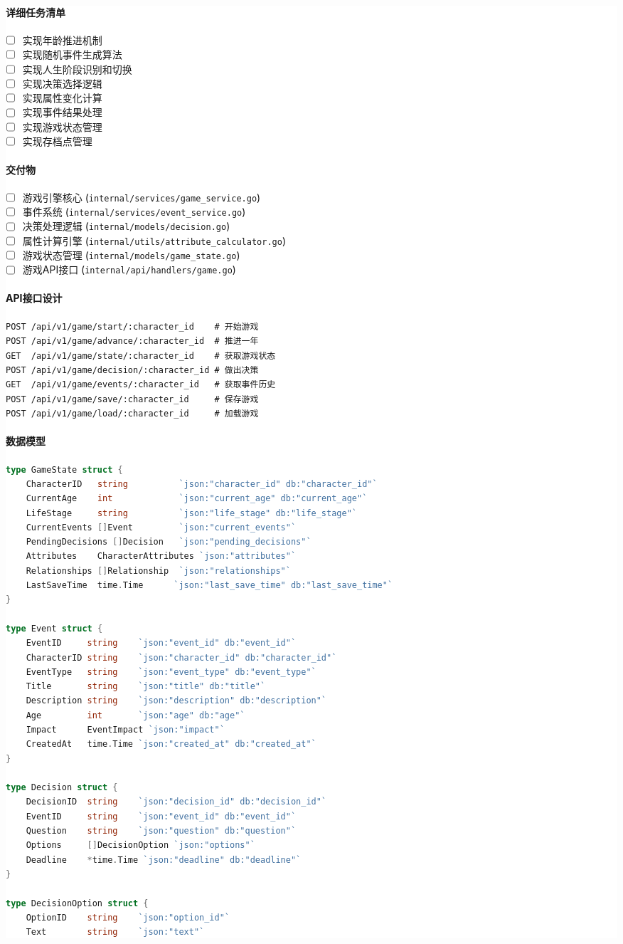 #### 详细任务清单
- [ ] 实现年龄推进机制
- [ ] 实现随机事件生成算法
- [ ] 实现人生阶段识别和切换
- [ ] 实现决策选择逻辑
- [ ] 实现属性变化计算
- [ ] 实现事件结果处理
- [ ] 实现游戏状态管理
- [ ] 实现存档点管理

#### 交付物
- [ ] 游戏引擎核心 (`internal/services/game_service.go`)
- [ ] 事件系统 (`internal/services/event_service.go`)
- [ ] 决策处理逻辑 (`internal/models/decision.go`)
- [ ] 属性计算引擎 (`internal/utils/attribute_calculator.go`)
- [ ] 游戏状态管理 (`internal/models/game_state.go`)
- [ ] 游戏API接口 (`internal/api/handlers/game.go`)

#### API接口设计
```http
POST /api/v1/game/start/:character_id    # 开始游戏
POST /api/v1/game/advance/:character_id  # 推进一年
GET  /api/v1/game/state/:character_id    # 获取游戏状态
POST /api/v1/game/decision/:character_id # 做出决策
GET  /api/v1/game/events/:character_id   # 获取事件历史
POST /api/v1/game/save/:character_id     # 保存游戏
POST /api/v1/game/load/:character_id     # 加载游戏
```

#### 数据模型
```go
type GameState struct {
    CharacterID   string          `json:"character_id" db:"character_id"`
    CurrentAge    int             `json:"current_age" db:"current_age"`
    LifeStage     string          `json:"life_stage" db:"life_stage"`
    CurrentEvents []Event         `json:"current_events"`
    PendingDecisions []Decision   `json:"pending_decisions"`
    Attributes    CharacterAttributes `json:"attributes"`
    Relationships []Relationship  `json:"relationships"`
    LastSaveTime  time.Time      `json:"last_save_time" db:"last_save_time"`
}

type Event struct {
    EventID     string    `json:"event_id" db:"event_id"`
    CharacterID string    `json:"character_id" db:"character_id"`
    EventType   string    `json:"event_type" db:"event_type"`
    Title       string    `json:"title" db:"title"`
    Description string    `json:"description" db:"description"`
    Age         int       `json:"age" db:"age"`
    Impact      EventImpact `json:"impact"`
    CreatedAt   time.Time `json:"created_at" db:"created_at"`
}

type Decision struct {
    DecisionID  string    `json:"decision_id" db:"decision_id"`
    EventID     string    `json:"event_id" db:"event_id"`
    Question    string    `json:"question" db:"question"`
    Options     []DecisionOption `json:"options"`
    Deadline    *time.Time `json:"deadline" db:"deadline"`
}

type DecisionOption struct {
    OptionID    string    `json:"option_id"`
    Text        string    `json:"text"`
```